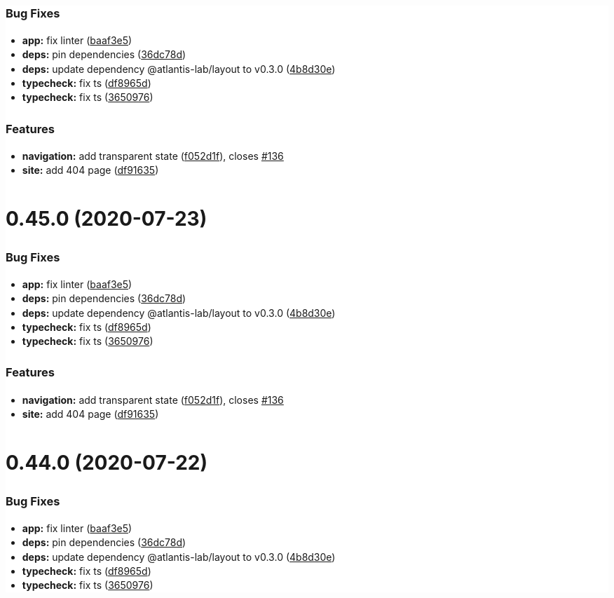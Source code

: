 ### Bug Fixes

- **app:** fix linter ([baaf3e5](https://github.com/Atlantis-Lab/shop-bmw-accessories/commit/baaf3e5b868611f833426775e5ff9ced5016da01))
- **deps:** pin dependencies ([36dc78d](https://github.com/Atlantis-Lab/shop-bmw-accessories/commit/36dc78d135f7abee92626764c349357658c44a91))
- **deps:** update dependency @atlantis-lab/layout to v0.3.0 ([4b8d30e](https://github.com/Atlantis-Lab/shop-bmw-accessories/commit/4b8d30ed7f82c49b361a99d60e8c680d77d334ab))
- **typecheck:** fix ts ([df8965d](https://github.com/Atlantis-Lab/shop-bmw-accessories/commit/df8965d86484975810998e544dbef76df9341dc5))
- **typecheck:** fix ts ([3650976](https://github.com/Atlantis-Lab/shop-bmw-accessories/commit/3650976542e0da4db583244c09d6cce4bcab5f8f))

### Features

- **navigation:** add transparent state ([f052d1f](https://github.com/Atlantis-Lab/shop-bmw-accessories/commit/f052d1f4668f37a638cfbc7cf92340c08504d88c)), closes [#136](https://github.com/Atlantis-Lab/shop-bmw-accessories/issues/136)
- **site:** add 404 page ([df91635](https://github.com/Atlantis-Lab/shop-bmw-accessories/commit/df91635548b5fcf75afe040635b27765c92dd6c3))

# 0.45.0 (2020-07-23)

### Bug Fixes

- **app:** fix linter ([baaf3e5](https://github.com/Atlantis-Lab/shop-bmw-accessories/commit/baaf3e5b868611f833426775e5ff9ced5016da01))
- **deps:** pin dependencies ([36dc78d](https://github.com/Atlantis-Lab/shop-bmw-accessories/commit/36dc78d135f7abee92626764c349357658c44a91))
- **deps:** update dependency @atlantis-lab/layout to v0.3.0 ([4b8d30e](https://github.com/Atlantis-Lab/shop-bmw-accessories/commit/4b8d30ed7f82c49b361a99d60e8c680d77d334ab))
- **typecheck:** fix ts ([df8965d](https://github.com/Atlantis-Lab/shop-bmw-accessories/commit/df8965d86484975810998e544dbef76df9341dc5))
- **typecheck:** fix ts ([3650976](https://github.com/Atlantis-Lab/shop-bmw-accessories/commit/3650976542e0da4db583244c09d6cce4bcab5f8f))

### Features

- **navigation:** add transparent state ([f052d1f](https://github.com/Atlantis-Lab/shop-bmw-accessories/commit/f052d1f4668f37a638cfbc7cf92340c08504d88c)), closes [#136](https://github.com/Atlantis-Lab/shop-bmw-accessories/issues/136)
- **site:** add 404 page ([df91635](https://github.com/Atlantis-Lab/shop-bmw-accessories/commit/df91635548b5fcf75afe040635b27765c92dd6c3))

# 0.44.0 (2020-07-22)

### Bug Fixes

- **app:** fix linter ([baaf3e5](https://github.com/Atlantis-Lab/shop-bmw-accessories/commit/baaf3e5b868611f833426775e5ff9ced5016da01))
- **deps:** pin dependencies ([36dc78d](https://github.com/Atlantis-Lab/shop-bmw-accessories/commit/36dc78d135f7abee92626764c349357658c44a91))
- **deps:** update dependency @atlantis-lab/layout to v0.3.0 ([4b8d30e](https://github.com/Atlantis-Lab/shop-bmw-accessories/commit/4b8d30ed7f82c49b361a99d60e8c680d77d334ab))
- **typecheck:** fix ts ([df8965d](https://github.com/Atlantis-Lab/shop-bmw-accessories/commit/df8965d86484975810998e544dbef76df9341dc5))
- **typecheck:** fix ts ([3650976](https://github.com/Atlantis-Lab/shop-bmw-accessories/commit/3650976542e0da4db583244c09d6cce4bcab5f8f))
